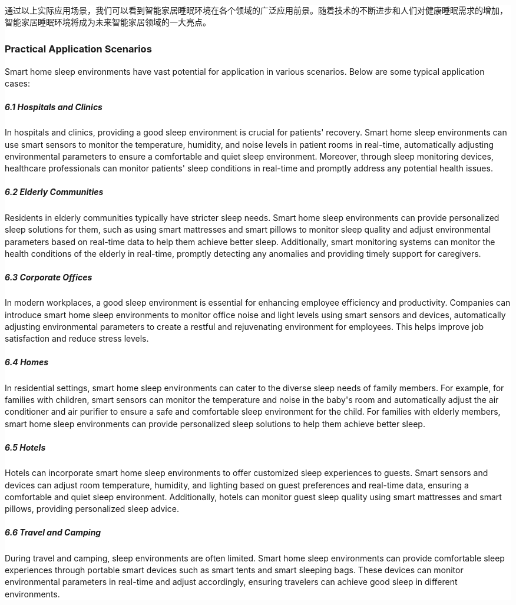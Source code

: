 通过以上实际应用场景，我们可以看到智能家居睡眠环境在各个领域的广泛应用前景。随着技术的不断进步和人们对健康睡眠需求的增加，智能家居睡眠环境将成为未来智能家居领域的一大亮点。

### Practical Application Scenarios

Smart home sleep environments have vast potential for application in various scenarios. Below are some typical application cases:

##### 6.1 Hospitals and Clinics

In hospitals and clinics, providing a good sleep environment is crucial for patients' recovery. Smart home sleep environments can use smart sensors to monitor the temperature, humidity, and noise levels in patient rooms in real-time, automatically adjusting environmental parameters to ensure a comfortable and quiet sleep environment. Moreover, through sleep monitoring devices, healthcare professionals can monitor patients' sleep conditions in real-time and promptly address any potential health issues.

##### 6.2 Elderly Communities

Residents in elderly communities typically have stricter sleep needs. Smart home sleep environments can provide personalized sleep solutions for them, such as using smart mattresses and smart pillows to monitor sleep quality and adjust environmental parameters based on real-time data to help them achieve better sleep. Additionally, smart monitoring systems can monitor the health conditions of the elderly in real-time, promptly detecting any anomalies and providing timely support for caregivers.

##### 6.3 Corporate Offices

In modern workplaces, a good sleep environment is essential for enhancing employee efficiency and productivity. Companies can introduce smart home sleep environments to monitor office noise and light levels using smart sensors and devices, automatically adjusting environmental parameters to create a restful and rejuvenating environment for employees. This helps improve job satisfaction and reduce stress levels.

##### 6.4 Homes

In residential settings, smart home sleep environments can cater to the diverse sleep needs of family members. For example, for families with children, smart sensors can monitor the temperature and noise in the baby's room and automatically adjust the air conditioner and air purifier to ensure a safe and comfortable sleep environment for the child. For families with elderly members, smart home sleep environments can provide personalized sleep solutions to help them achieve better sleep.

##### 6.5 Hotels

Hotels can incorporate smart home sleep environments to offer customized sleep experiences to guests. Smart sensors and devices can adjust room temperature, humidity, and lighting based on guest preferences and real-time data, ensuring a comfortable and quiet sleep environment. Additionally, hotels can monitor guest sleep quality using smart mattresses and smart pillows, providing personalized sleep advice.

##### 6.6 Travel and Camping

During travel and camping, sleep environments are often limited. Smart home sleep environments can provide comfortable sleep experiences through portable smart devices such as smart tents and smart sleeping bags. These devices can monitor environmental parameters in real-time and adjust accordingly, ensuring travelers can achieve good sleep in different environments.
